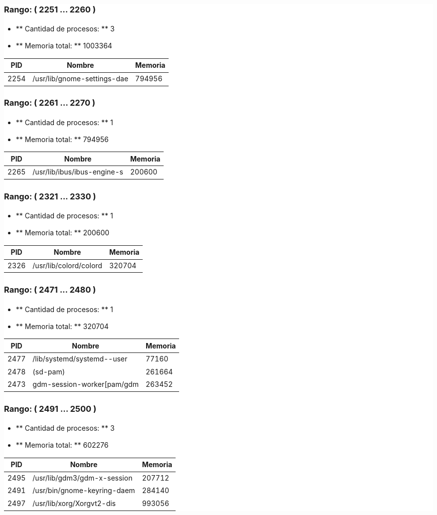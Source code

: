 ### Rango: ( 2251 ... 2260 )


- ** Cantidad de procesos: **  3

- ** Memoria total: ** 1003364

| PID |    Nombre    | Memoria |
|-----|--------------|---------|
| 2254 |   /usr/lib/gnome-settings-dae   |  794956 |

### Rango: ( 2261 ... 2270 )


- ** Cantidad de procesos: **  1

- ** Memoria total: ** 794956

| PID |    Nombre    | Memoria |
|-----|--------------|---------|
| 2265 |   /usr/lib/ibus/ibus-engine-s   |  200600 |

### Rango: ( 2321 ... 2330 )


- ** Cantidad de procesos: **  1

- ** Memoria total: ** 200600

| PID |    Nombre    | Memoria |
|-----|--------------|---------|
| 2326 |   /usr/lib/colord/colord   |  320704 |

### Rango: ( 2471 ... 2480 )


- ** Cantidad de procesos: **  1

- ** Memoria total: ** 320704

| PID |    Nombre    | Memoria |
|-----|--------------|---------|
| 2477 |   /lib/systemd/systemd--user   |  77160 |
| 2478 |   (sd-pam)   |  261664 |
| 2473 |   gdm-session-worker[pam/gdm   |  263452 |

### Rango: ( 2491 ... 2500 )


- ** Cantidad de procesos: **  3

- ** Memoria total: ** 602276

| PID |    Nombre    | Memoria |
|-----|--------------|---------|
| 2495 |   /usr/lib/gdm3/gdm-x-session   |  207712 |
| 2491 |   /usr/bin/gnome-keyring-daem   |  284140 |
| 2497 |   /usr/lib/xorg/Xorgvt2-dis   |  993056 |
